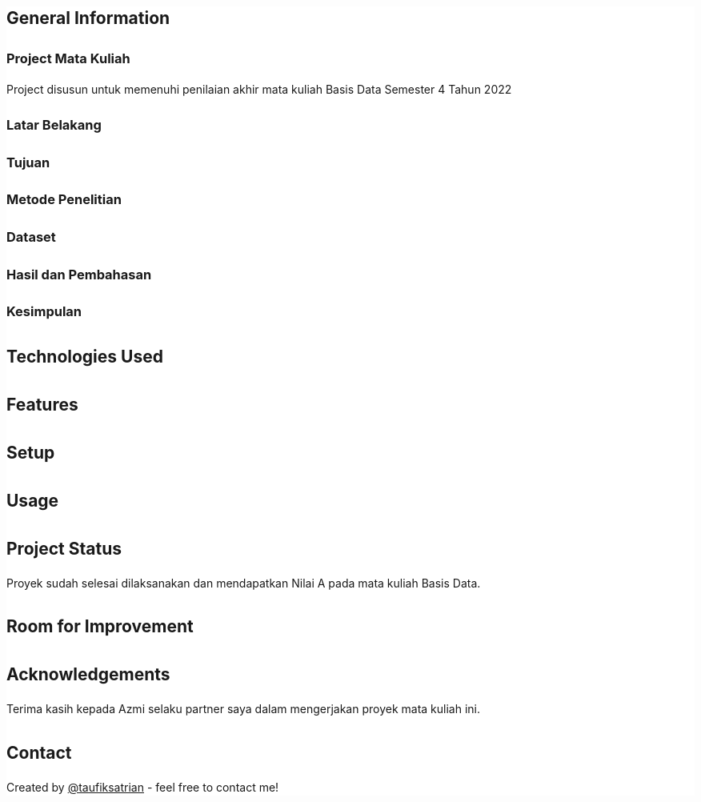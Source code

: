 
## General Information
### Project Mata Kuliah
Project disusun untuk memenuhi penilaian akhir mata kuliah Basis Data Semester 4 Tahun 2022

### Latar Belakang

### Tujuan

### Metode Penelitian

### Dataset

### Hasil dan Pembahasan

### Kesimpulan

## Technologies Used

## Features

## Setup

## Usage

## Project Status
Proyek sudah selesai dilaksanakan dan mendapatkan Nilai A pada mata kuliah Basis Data.

## Room for Improvement

## Acknowledgements
Terima kasih kepada Azmi selaku partner saya dalam mengerjakan proyek mata kuliah ini.

## Contact
Created by [@taufiksatrian](https://github.com/taufiksatrian) - feel free to contact me!
